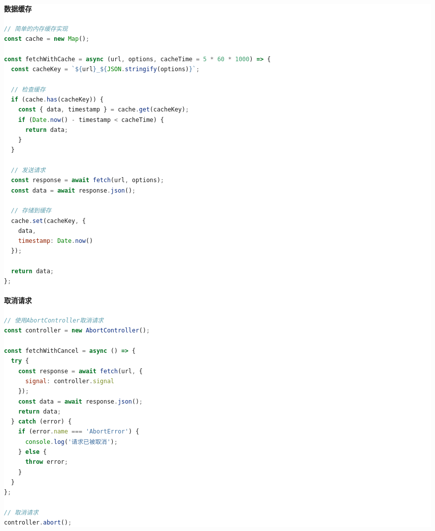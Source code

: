 #### 数据缓存
```javascript
// 简单的内存缓存实现
const cache = new Map();

const fetchWithCache = async (url, options, cacheTime = 5 * 60 * 1000) => {
  const cacheKey = `${url}_${JSON.stringify(options)}`;
  
  // 检查缓存
  if (cache.has(cacheKey)) {
    const { data, timestamp } = cache.get(cacheKey);
    if (Date.now() - timestamp < cacheTime) {
      return data;
    }
  }
  
  // 发送请求
  const response = await fetch(url, options);
  const data = await response.json();
  
  // 存储到缓存
  cache.set(cacheKey, {
    data,
    timestamp: Date.now()
  });
  
  return data;
};
```

#### 取消请求
```javascript
// 使用AbortController取消请求
const controller = new AbortController();

const fetchWithCancel = async () => {
  try {
    const response = await fetch(url, {
      signal: controller.signal
    });
    const data = await response.json();
    return data;
  } catch (error) {
    if (error.name === 'AbortError') {
      console.log('请求已被取消');
    } else {
      throw error;
    }
  }
};

// 取消请求
controller.abort();
```
